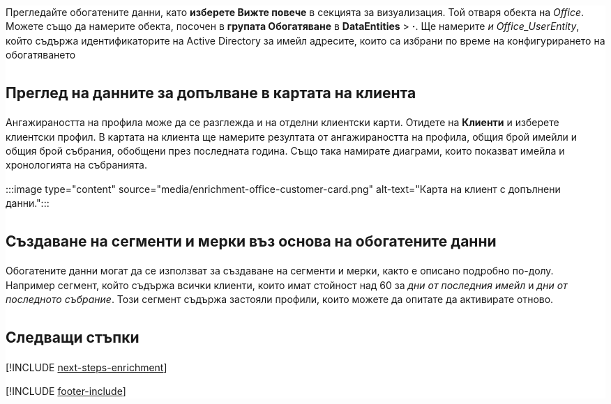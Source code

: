 Прегледайте обогатените данни, като **изберете Вижте повече** в секцията за визуализация. Той отваря обекта на *Office*. Можете също да намерите обекта, посочен в **групата Обогатяване** в **DataEntities** > **·**. Ще намерите *и Office_UserEntity*, който съдържа идентификаторите на Active Directory за имейл адресите, които са избрани по време на конфигурирането на обогатяването 

## <a name="see-enrichment-data-on-the-customer-card"></a>Преглед на данните за допълване в картата на клиента

Ангажираността на профила може да се разглежда и на отделни клиентски карти. Отидете на **Клиенти** и изберете клиентски профил. В картата на клиента ще намерите резултата от ангажираността на профила, общия брой имейли и общия брой събрания, обобщени през последната година. Също така намирате диаграми, които показват имейла и хронологията на събранията.

:::image type="content" source="media/enrichment-office-customer-card.png" alt-text="Карта на клиент с допълнени данни.":::

## <a name="create-segments-and-measures-based-on-the-enriched-data"></a>Създаване на сегменти и мерки въз основа на обогатените данни

Обогатените данни могат да се използват за създаване на сегменти и мерки, както е описано подробно по-долу. Например сегмент, който съдържа всички клиенти, които имат стойност над 60 за *дни от последния имейл* и *дни от последното събрание*. Този сегмент съдържа застояли профили, които можете да опитате да активирате отново. 

## <a name="next-steps"></a>Следващи стъпки

[!INCLUDE [next-steps-enrichment](includes/next-steps-enrichment.md)]


[!INCLUDE [footer-include](includes/footer-banner.md)]
